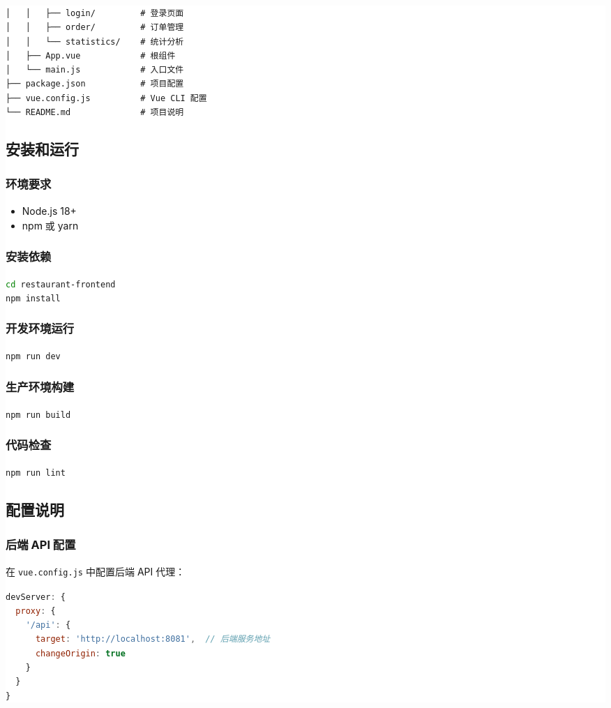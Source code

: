```
│   │   ├── login/         # 登录页面
│   │   ├── order/         # 订单管理
│   │   └── statistics/    # 统计分析
│   ├── App.vue            # 根组件
│   └── main.js            # 入口文件
├── package.json           # 项目配置
├── vue.config.js          # Vue CLI 配置
└── README.md              # 项目说明
```

## 安装和运行

### 环境要求
- Node.js 18+
- npm 或 yarn

### 安装依赖
```bash
cd restaurant-frontend
npm install
```

### 开发环境运行
```bash
npm run dev
```

### 生产环境构建
```bash
npm run build
```

### 代码检查
```bash
npm run lint
```

## 配置说明

### 后端 API 配置
在 `vue.config.js` 中配置后端 API 代理：

```javascript
devServer: {
  proxy: {
    '/api': {
      target: 'http://localhost:8081',  // 后端服务地址
      changeOrigin: true
    }
  }
}
```
